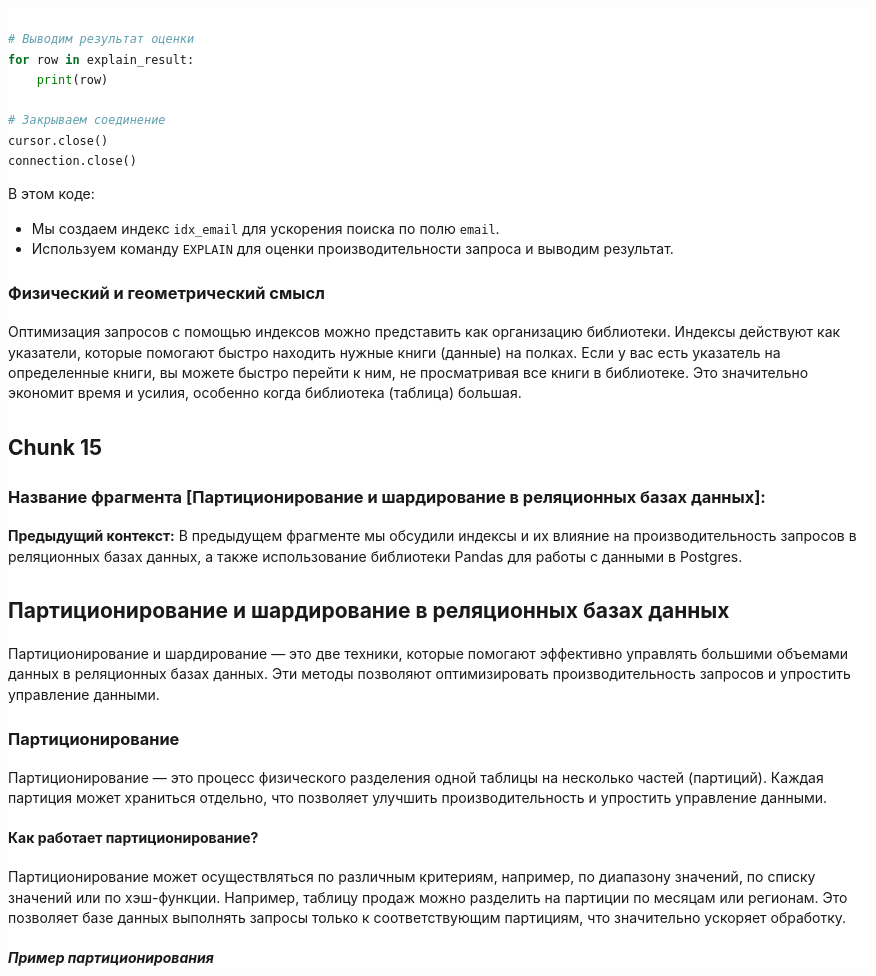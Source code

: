 ```python

# Выводим результат оценки
for row in explain_result:
    print(row)

# Закрываем соединение
cursor.close()
connection.close()
```

В этом коде:
- Мы создаем индекс `idx_email` для ускорения поиска по полю `email`.
- Используем команду `EXPLAIN` для оценки производительности запроса и выводим результат.

### Физический и геометрический смысл

Оптимизация запросов с помощью индексов можно представить как организацию библиотеки. Индексы действуют как указатели, которые помогают быстро находить нужные книги (данные) на полках. Если у вас есть указатель на определенные книги, вы можете быстро перейти к ним, не просматривая все книги в библиотеке. Это значительно экономит время и усилия, особенно когда библиотека (таблица) большая.

## Chunk 15
### **Название фрагмента [Партиционирование и шардирование в реляционных базах данных]:**

**Предыдущий контекст:** В предыдущем фрагменте мы обсудили индексы и их влияние на производительность запросов в реляционных базах данных, а также использование библиотеки Pandas для работы с данными в Postgres.

## **Партиционирование и шардирование в реляционных базах данных**

Партиционирование и шардирование — это две техники, которые помогают эффективно управлять большими объемами данных в реляционных базах данных. Эти методы позволяют оптимизировать производительность запросов и упростить управление данными.

### Партиционирование

Партиционирование — это процесс физического разделения одной таблицы на несколько частей (партиций). Каждая партиция может храниться отдельно, что позволяет улучшить производительность и упростить управление данными.

#### Как работает партиционирование?

Партиционирование может осуществляться по различным критериям, например, по диапазону значений, по списку значений или по хэш-функции. Например, таблицу продаж можно разделить на партиции по месяцам или регионам. Это позволяет базе данных выполнять запросы только к соответствующим партициям, что значительно ускоряет обработку.

##### Пример партиционирования
